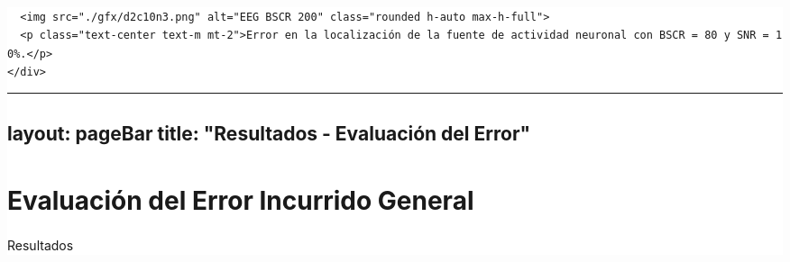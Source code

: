       <img src="./gfx/d2c10n3.png" alt="EEG BSCR 200" class="rounded h-auto max-h-full">
      <p class="text-center text-m mt-2">Error en la localización de la fuente de actividad neuronal con BSCR = 80 y SNR = 10%.</p>
    </div>
  </div>
</div>

---
layout: pageBar
title: "Resultados - Evaluación del Error"
---

# Evaluación del Error Incurrido General
Resultados

<div class="grid grid-cols-3 gap-2 items-start justify-center">
<div class="col-span-2">
<div class="flex justify-center">
<div img="rounded" class="w-full max-w-3xl">